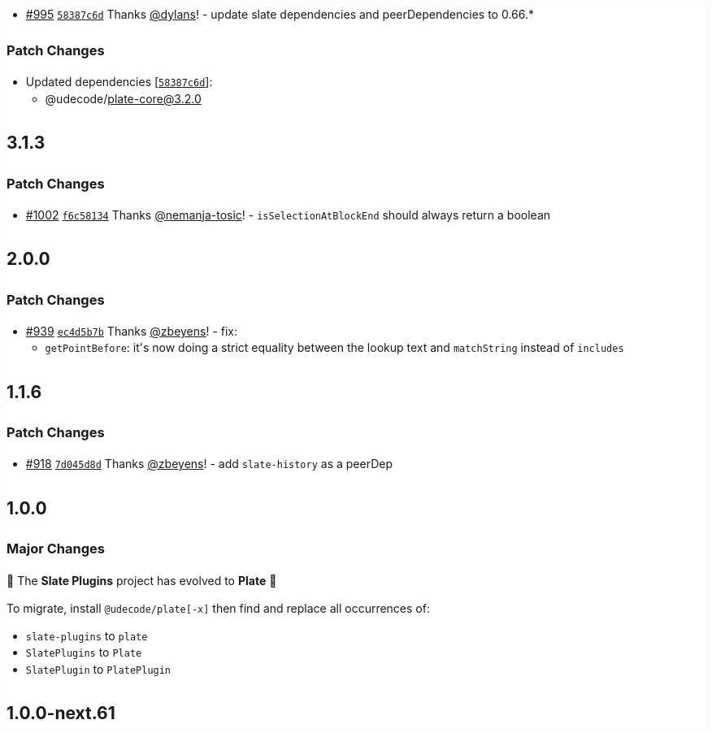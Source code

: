 - [#995](https://github.com/udecode/plate/pull/995) [`58387c6d`](https://github.com/udecode/plate/commit/58387c6d34e86be7880999b40a9105b6178f4ce4) Thanks [@dylans](https://github.com/dylans)! - update slate dependencies and peerDependencies to 0.66.\*

### Patch Changes

- Updated dependencies [[`58387c6d`](https://github.com/udecode/plate/commit/58387c6d34e86be7880999b40a9105b6178f4ce4)]:
  - @udecode/plate-core@3.2.0

## 3.1.3

### Patch Changes

- [#1002](https://github.com/udecode/plate/pull/1002) [`f6c58134`](https://github.com/udecode/plate/commit/f6c581347cc5877b7afa0774ef1ad78ad227564e) Thanks [@nemanja-tosic](https://github.com/nemanja-tosic)! - `isSelectionAtBlockEnd` should always return a boolean

## 2.0.0

### Patch Changes

- [#939](https://github.com/udecode/plate/pull/939) [`ec4d5b7b`](https://github.com/udecode/plate/commit/ec4d5b7bd01b6fd21ba14a28f782c143d32c7532) Thanks [@zbeyens](https://github.com/zbeyens)! - fix:
  - `getPointBefore`: it's now doing a strict equality between the lookup text and `matchString` instead of `includes`

## 1.1.6

### Patch Changes

- [#918](https://github.com/udecode/plate/pull/918) [`7d045d8d`](https://github.com/udecode/plate/commit/7d045d8db39515d4574c5313cc97287486c5866b) Thanks [@zbeyens](https://github.com/zbeyens)! - add `slate-history` as a peerDep

## 1.0.0

### Major Changes

🎉 The **Slate Plugins** project has evolved to **Plate** 🎉

To migrate, install `@udecode/plate[-x]` then find and replace all
occurrences of:

- `slate-plugins` to `plate`
- `SlatePlugins` to `Plate`
- `SlatePlugin` to `PlatePlugin`

## 1.0.0-next.61
